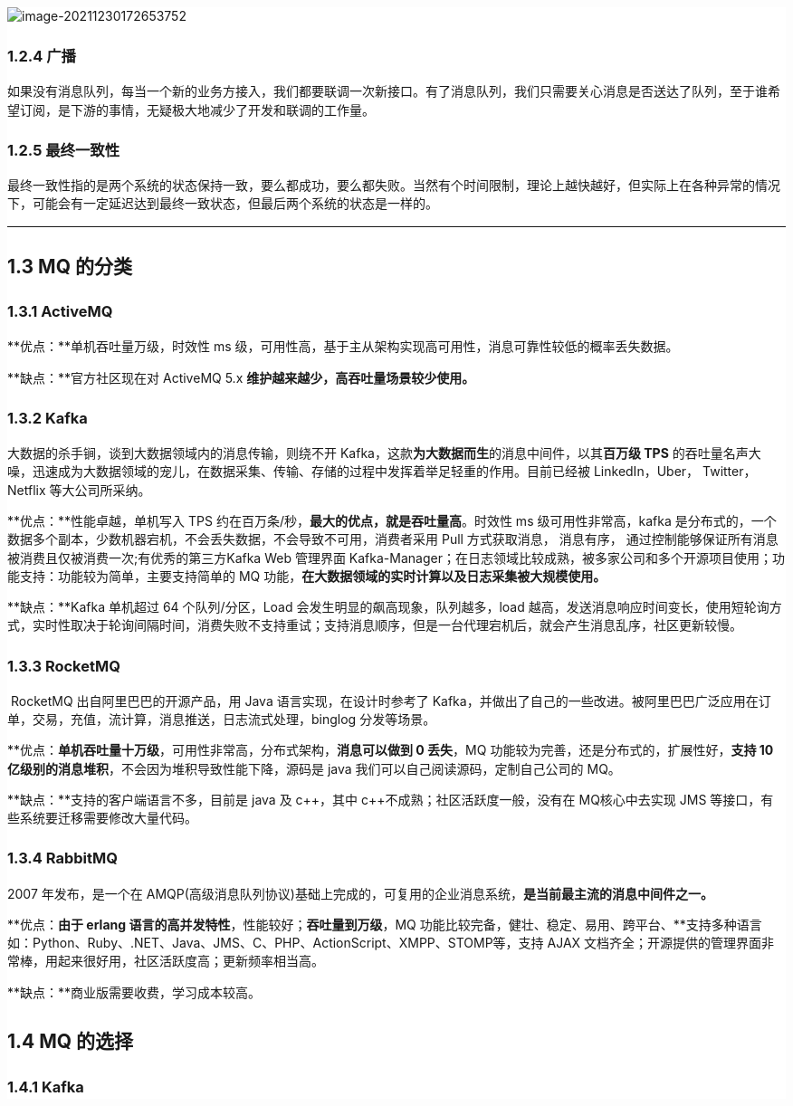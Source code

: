 ![image-20211230172653752](https://jy-imgs.oss-cn-beijing.aliyuncs.com/img/image-20211230172653752.png)

### 1.2.4 广播

如果没有消息队列，每当一个新的业务方接入，我们都要联调一次新接口。有了消息队列，我们只需要关心消息是否送达了队列，至于谁希望订阅，是下游的事情，无疑极大地减少了开发和联调的工作量。

### 1.2.5 最终一致性

最终一致性指的是两个系统的状态保持一致，要么都成功，要么都失败。当然有个时间限制，理论上越快越好，但实际上在各种异常的情况下，可能会有一定延迟达到最终一致状态，但最后两个系统的状态是一样的。

------

## 1.3 MQ 的分类

### 1.3.1 ActiveMQ

**优点：**单机吞吐量万级，时效性 ms 级，可用性高，基于主从架构实现高可用性，消息可靠性较低的概率丢失数据。

**缺点：**官方社区现在对 ActiveMQ 5.x **维护越来越少，高吞吐量场景较少使用。**

### 1.3.2 Kafka

大数据的杀手锏，谈到大数据领域内的消息传输，则绕不开 Kafka，这款**为大数据而生**的消息中间件，以其**百万级 TPS** 的吞吐量名声大噪，迅速成为大数据领域的宠儿，在数据采集、传输、存储的过程中发挥着举足轻重的作用。目前已经被 LinkedIn，Uber， Twitter， Netflix 等大公司所采纳。

**优点：**性能卓越，单机写入 TPS 约在百万条/秒，**最大的优点，就是吞吐量高**。时效性 ms 级可用性非常高，kafka 是分布式的，一个数据多个副本，少数机器宕机，不会丢失数据，不会导致不可用，消费者采用 Pull 方式获取消息， 消息有序， 通过控制能够保证所有消息被消费且仅被消费一次;有优秀的第三方Kafka Web 管理界面 Kafka-Manager；在日志领域比较成熟，被多家公司和多个开源项目使用；功能支持：功能较为简单，主要支持简单的 MQ 功能，**在大数据领域的实时计算以及日志采集被大规模使用。**

**缺点：**Kafka 单机超过 64 个队列/分区，Load 会发生明显的飙高现象，队列越多，load 越高，发送消息响应时间变长，使用短轮询方式，实时性取决于轮询间隔时间，消费失败不支持重试；支持消息顺序，但是一台代理宕机后，就会产生消息乱序，社区更新较慢。

### 1.3.3 RocketMQ

​	RocketMQ 出自阿里巴巴的开源产品，用 Java 语言实现，在设计时参考了 Kafka，并做出了自己的一些改进。被阿里巴巴广泛应用在订单，交易，充值，流计算，消息推送，日志流式处理，binglog 分发等场景。

**优点：**单机吞吐量十万级**，可用性非常高，分布式架构，**消息可以做到 0 丢失**，MQ 功能较为完善，还是分布式的，扩展性好，**支持 10 亿级别的消息堆积**，不会因为堆积导致性能下降，源码是 java 我们可以自己阅读源码，定制自己公司的 MQ。

**缺点：**支持的客户端语言不多，目前是 java 及 c++，其中 c++不成熟；社区活跃度一般，没有在 MQ核心中去实现 JMS 等接口，有些系统要迁移需要修改大量代码。

### 1.3.4 RabbitMQ

2007 年发布，是一个在 AMQP(高级消息队列协议)基础上完成的，可复用的企业消息系统，**是当前最主流的消息中间件之一。**

**优点：**由于 erlang 语言的高并发特性**，性能较好；**吞吐量到万级**，MQ 功能比较完备，健壮、稳定、易用、跨平台、**支持多种语言 如：Python、Ruby、.NET、Java、JMS、C、PHP、ActionScript、XMPP、STOMP等，支持 AJAX 文档齐全；开源提供的管理界面非常棒，用起来很好用，社区活跃度高；更新频率相当高。

**缺点：**商业版需要收费，学习成本较高。

## 1.4 MQ 的选择 

### 1.4.1 Kafka 
